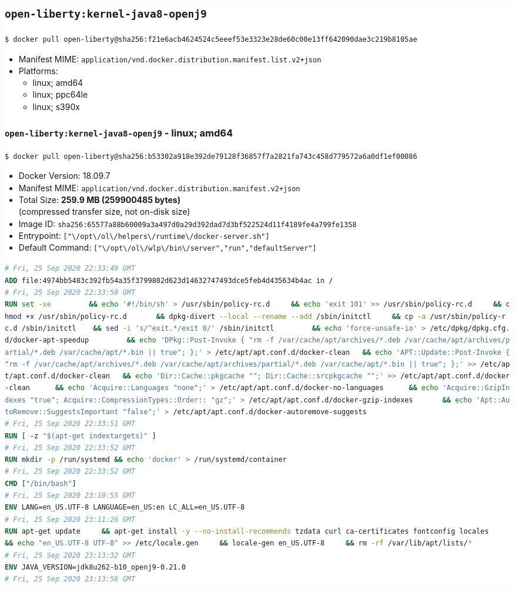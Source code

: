 ## `open-liberty:kernel-java8-openj9`

```console
$ docker pull open-liberty@sha256:f21e6acb4624524c5eeef53e3323e28de60c00e13ff642090dae3c219b8105ae
```

-	Manifest MIME: `application/vnd.docker.distribution.manifest.list.v2+json`
-	Platforms:
	-	linux; amd64
	-	linux; ppc64le
	-	linux; s390x

### `open-liberty:kernel-java8-openj9` - linux; amd64

```console
$ docker pull open-liberty@sha256:b53302a918e392de79128f36857f7a2821fa743c458d779572a6a0df1ef00086
```

-	Docker Version: 18.09.7
-	Manifest MIME: `application/vnd.docker.distribution.manifest.v2+json`
-	Total Size: **259.9 MB (259900485 bytes)**  
	(compressed transfer size, not on-disk size)
-	Image ID: `sha256:65577a88b60009a3a497d0a29d392dad7d3bf522524d11f4189fe4a799fe1358`
-	Entrypoint: `["\/opt\/ol\/helpers\/runtime\/docker-server.sh"]`
-	Default Command: `["\/opt\/ol\/wlp\/bin\/server","run","defaultServer"]`

```dockerfile
# Fri, 25 Sep 2020 22:33:49 GMT
ADD file:4974bb5483c392fb54a35f3799802d623d14632747493dce5feb4d435634b4ac in / 
# Fri, 25 Sep 2020 22:33:50 GMT
RUN set -xe 		&& echo '#!/bin/sh' > /usr/sbin/policy-rc.d 	&& echo 'exit 101' >> /usr/sbin/policy-rc.d 	&& chmod +x /usr/sbin/policy-rc.d 		&& dpkg-divert --local --rename --add /sbin/initctl 	&& cp -a /usr/sbin/policy-rc.d /sbin/initctl 	&& sed -i 's/^exit.*/exit 0/' /sbin/initctl 		&& echo 'force-unsafe-io' > /etc/dpkg/dpkg.cfg.d/docker-apt-speedup 		&& echo 'DPkg::Post-Invoke { "rm -f /var/cache/apt/archives/*.deb /var/cache/apt/archives/partial/*.deb /var/cache/apt/*.bin || true"; };' > /etc/apt/apt.conf.d/docker-clean 	&& echo 'APT::Update::Post-Invoke { "rm -f /var/cache/apt/archives/*.deb /var/cache/apt/archives/partial/*.deb /var/cache/apt/*.bin || true"; };' >> /etc/apt/apt.conf.d/docker-clean 	&& echo 'Dir::Cache::pkgcache ""; Dir::Cache::srcpkgcache "";' >> /etc/apt/apt.conf.d/docker-clean 		&& echo 'Acquire::Languages "none";' > /etc/apt/apt.conf.d/docker-no-languages 		&& echo 'Acquire::GzipIndexes "true"; Acquire::CompressionTypes::Order:: "gz";' > /etc/apt/apt.conf.d/docker-gzip-indexes 		&& echo 'Apt::AutoRemove::SuggestsImportant "false";' > /etc/apt/apt.conf.d/docker-autoremove-suggests
# Fri, 25 Sep 2020 22:33:51 GMT
RUN [ -z "$(apt-get indextargets)" ]
# Fri, 25 Sep 2020 22:33:52 GMT
RUN mkdir -p /run/systemd && echo 'docker' > /run/systemd/container
# Fri, 25 Sep 2020 22:33:52 GMT
CMD ["/bin/bash"]
# Fri, 25 Sep 2020 23:10:55 GMT
ENV LANG=en_US.UTF-8 LANGUAGE=en_US:en LC_ALL=en_US.UTF-8
# Fri, 25 Sep 2020 23:11:26 GMT
RUN apt-get update     && apt-get install -y --no-install-recommends tzdata curl ca-certificates fontconfig locales     && echo "en_US.UTF-8 UTF-8" >> /etc/locale.gen     && locale-gen en_US.UTF-8     && rm -rf /var/lib/apt/lists/*
# Fri, 25 Sep 2020 23:13:32 GMT
ENV JAVA_VERSION=jdk8u262-b10_openj9-0.21.0
# Fri, 25 Sep 2020 23:13:56 GMT
```